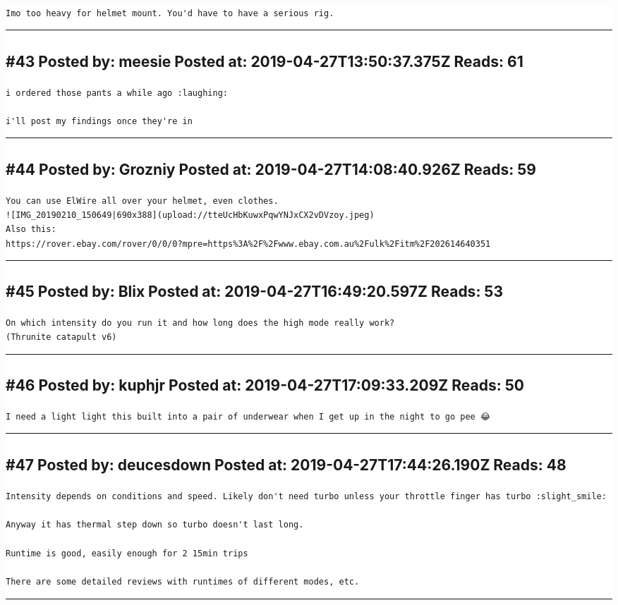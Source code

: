 ```
Imo too heavy for helmet mount. You'd have to have a serious rig.
```

---
## \#43 Posted by: meesie Posted at: 2019-04-27T13:50:37.375Z Reads: 61

```
i ordered those pants a while ago :laughing:

i'll post my findings once they're in
```

---
## \#44 Posted by: Grozniy Posted at: 2019-04-27T14:08:40.926Z Reads: 59

```
You can use ElWire all over your helmet, even clothes.
![IMG_20190210_150649|690x388](upload://tteUcHbKuwxPqwYNJxCX2vDVzoy.jpeg) 
Also this:
https://rover.ebay.com/rover/0/0/0?mpre=https%3A%2F%2Fwww.ebay.com.au%2Fulk%2Fitm%2F202614640351
```

---
## \#45 Posted by: Blix Posted at: 2019-04-27T16:49:20.597Z Reads: 53

```
On which intensity do you run it and how long does the high mode really work?
(Thrunite catapult v6)
```

---
## \#46 Posted by: kuphjr Posted at: 2019-04-27T17:09:33.209Z Reads: 50

```
I need a light light this built into a pair of underwear when I get up in the night to go pee 😂
```

---
## \#47 Posted by: deucesdown Posted at: 2019-04-27T17:44:26.190Z Reads: 48

```
Intensity depends on conditions and speed. Likely don't need turbo unless your throttle finger has turbo :slight_smile:

Anyway it has thermal step down so turbo doesn't last long.

Runtime is good, easily enough for 2 15min trips 

There are some detailed reviews with runtimes of different modes, etc.
```

---
